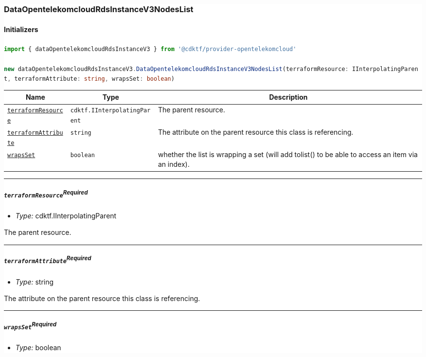 

### DataOpentelekomcloudRdsInstanceV3NodesList <a name="DataOpentelekomcloudRdsInstanceV3NodesList" id="@cdktf/provider-opentelekomcloud.dataOpentelekomcloudRdsInstanceV3.DataOpentelekomcloudRdsInstanceV3NodesList"></a>

#### Initializers <a name="Initializers" id="@cdktf/provider-opentelekomcloud.dataOpentelekomcloudRdsInstanceV3.DataOpentelekomcloudRdsInstanceV3NodesList.Initializer"></a>

```typescript
import { dataOpentelekomcloudRdsInstanceV3 } from '@cdktf/provider-opentelekomcloud'

new dataOpentelekomcloudRdsInstanceV3.DataOpentelekomcloudRdsInstanceV3NodesList(terraformResource: IInterpolatingParent, terraformAttribute: string, wrapsSet: boolean)
```

| **Name** | **Type** | **Description** |
| --- | --- | --- |
| <code><a href="#@cdktf/provider-opentelekomcloud.dataOpentelekomcloudRdsInstanceV3.DataOpentelekomcloudRdsInstanceV3NodesList.Initializer.parameter.terraformResource">terraformResource</a></code> | <code>cdktf.IInterpolatingParent</code> | The parent resource. |
| <code><a href="#@cdktf/provider-opentelekomcloud.dataOpentelekomcloudRdsInstanceV3.DataOpentelekomcloudRdsInstanceV3NodesList.Initializer.parameter.terraformAttribute">terraformAttribute</a></code> | <code>string</code> | The attribute on the parent resource this class is referencing. |
| <code><a href="#@cdktf/provider-opentelekomcloud.dataOpentelekomcloudRdsInstanceV3.DataOpentelekomcloudRdsInstanceV3NodesList.Initializer.parameter.wrapsSet">wrapsSet</a></code> | <code>boolean</code> | whether the list is wrapping a set (will add tolist() to be able to access an item via an index). |

---

##### `terraformResource`<sup>Required</sup> <a name="terraformResource" id="@cdktf/provider-opentelekomcloud.dataOpentelekomcloudRdsInstanceV3.DataOpentelekomcloudRdsInstanceV3NodesList.Initializer.parameter.terraformResource"></a>

- *Type:* cdktf.IInterpolatingParent

The parent resource.

---

##### `terraformAttribute`<sup>Required</sup> <a name="terraformAttribute" id="@cdktf/provider-opentelekomcloud.dataOpentelekomcloudRdsInstanceV3.DataOpentelekomcloudRdsInstanceV3NodesList.Initializer.parameter.terraformAttribute"></a>

- *Type:* string

The attribute on the parent resource this class is referencing.

---

##### `wrapsSet`<sup>Required</sup> <a name="wrapsSet" id="@cdktf/provider-opentelekomcloud.dataOpentelekomcloudRdsInstanceV3.DataOpentelekomcloudRdsInstanceV3NodesList.Initializer.parameter.wrapsSet"></a>

- *Type:* boolean
